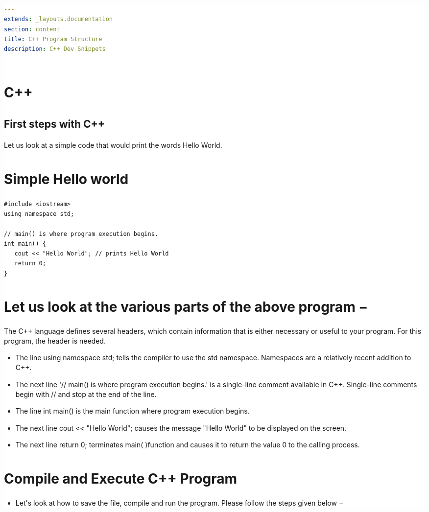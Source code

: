 ```yaml
---
extends: _layouts.documentation
section: content
title: C++ Program Structure
description: C++ Dev Snippets
---
```


# C++

## First steps with C++

Let us look at a simple code that would print the words Hello World.

# Simple Hello world
```
#include <iostream>
using namespace std;

// main() is where program execution begins.
int main() {
   cout << "Hello World"; // prints Hello World
   return 0;
}
```

# Let us look at the various parts of the above program −
The C++ language defines several headers, which contain information that is either necessary or useful to your program. For this program, the header <iostream> is needed.

* The line using namespace std; tells the compiler to use the std namespace. Namespaces are a relatively recent addition to C++.

* The next line '// main() is where program execution begins.' is a single-line comment available in C++. Single-line comments begin with // and stop at the end of the line.

* The line int main() is the main function where program execution begins.

* The next line cout << "Hello World"; causes the message "Hello World" to be displayed on the screen.

* The next line return 0; terminates main( )function and causes it to return the value 0 to the calling process.



# Compile and Execute C++ Program

* Let's look at how to save the file, compile and run the program. Please follow the steps given below −
